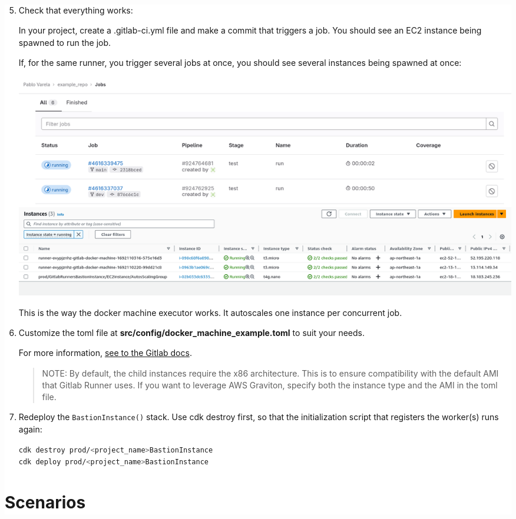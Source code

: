 5. Check that everything works:

    In your project, create a .gitlab-ci.yml file and make a commit that triggers a job. You should see an EC2 instance being spawned to run the job.

    If, for the same runner, you trigger several jobs at once, you should see several instances being spawned at once:

    <img src="readme_assets/basic_usage_concurrent_jobs.png" width="900">

    <img src="readme_assets/basic_usage_instances_up.png" width="900">

    This is the way the docker machine executor works. It autoscales one instance per concurrent job.

6. Customize the toml file at **src/config/docker_machine_example.toml** to suit your needs.

    For more information, [see to the Gitlab docs](https://docs.gitlab.com/runner/configuration/runner_autoscale_aws/#the-runnersmachine-section).

    > NOTE:
    > By default, the child instances require the x86 architecture. This is to ensure compatibility with the default AMI that Gitlab Runner uses.
    > If you want to leverage AWS Graviton, specify both the instance type and the AMI in the toml file.

7. Redeploy the `BastionInstance()` stack. Use cdk destroy first, so that the initialization script that registers the worker(s) runs again:

    ```bash
    cdk destroy prod/<project_name>BastionInstance
    cdk deploy prod/<project_name>BastionInstance
    ```

# Scenarios
